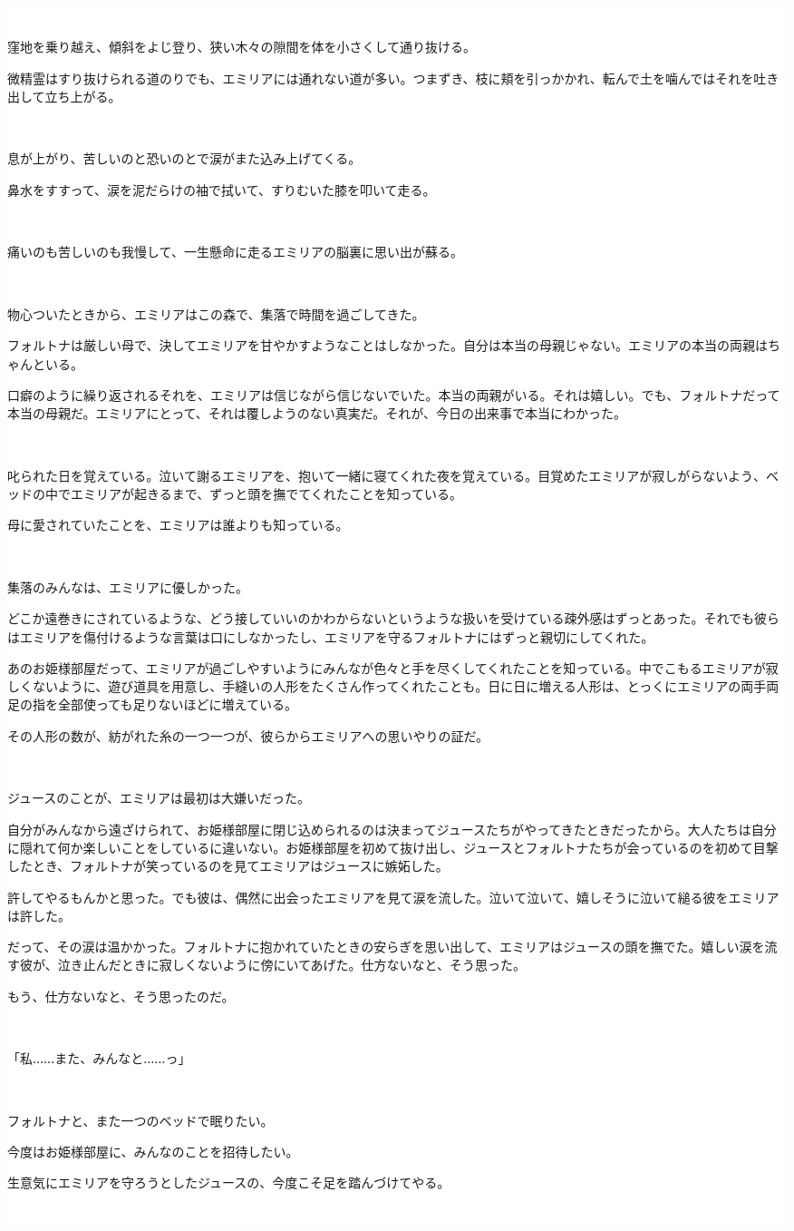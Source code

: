 　

窪地を乗り越え、傾斜をよじ登り、狭い木々の隙間を体を小さくして通り抜ける。

微精霊はすり抜けられる道のりでも、エミリアには通れない道が多い。つまずき、枝に頬を引っかかれ、転んで土を噛んではそれを吐き出して立ち上がる。

　

息が上がり、苦しいのと恐いのとで涙がまた込み上げてくる。

鼻水をすすって、涙を泥だらけの袖で拭いて、すりむいた膝を叩いて走る。

　

痛いのも苦しいのも我慢して、一生懸命に走るエミリアの脳裏に思い出が蘇る。

　

物心ついたときから、エミリアはこの森で、集落で時間を過ごしてきた。

フォルトナは厳しい母で、決してエミリアを甘やかすようなことはしなかった。自分は本当の母親じゃない。エミリアの本当の両親はちゃんといる。

口癖のように繰り返されるそれを、エミリアは信じながら信じないでいた。本当の両親がいる。それは嬉しい。でも、フォルトナだって本当の母親だ。エミリアにとって、それは覆しようのない真実だ。それが、今日の出来事で本当にわかった。

　

叱られた日を覚えている。泣いて謝るエミリアを、抱いて一緒に寝てくれた夜を覚えている。目覚めたエミリアが寂しがらないよう、ベッドの中でエミリアが起きるまで、ずっと頭を撫でてくれたことを知っている。

母に愛されていたことを、エミリアは誰よりも知っている。

　

集落のみんなは、エミリアに優しかった。

どこか遠巻きにされているような、どう接していいのかわからないというような扱いを受けている疎外感はずっとあった。それでも彼らはエミリアを傷付けるような言葉は口にしなかったし、エミリアを守るフォルトナにはずっと親切にしてくれた。

あのお姫様部屋だって、エミリアが過ごしやすいようにみんなが色々と手を尽くしてくれたことを知っている。中でこもるエミリアが寂しくないように、遊び道具を用意し、手縫いの人形をたくさん作ってくれたことも。日に日に増える人形は、とっくにエミリアの両手両足の指を全部使っても足りないほどに増えている。

その人形の数が、紡がれた糸の一つ一つが、彼らからエミリアへの思いやりの証だ。

　

ジュースのことが、エミリアは最初は大嫌いだった。

自分がみんなから遠ざけられて、お姫様部屋に閉じ込められるのは決まってジュースたちがやってきたときだったから。大人たちは自分に隠れて何か楽しいことをしているに違いない。お姫様部屋を初めて抜け出し、ジュースとフォルトナたちが会っているのを初めて目撃したとき、フォルトナが笑っているのを見てエミリアはジュースに嫉妬した。

許してやるもんかと思った。でも彼は、偶然に出会ったエミリアを見て涙を流した。泣いて泣いて、嬉しそうに泣いて縋る彼をエミリアは許した。

だって、その涙は温かかった。フォルトナに抱かれていたときの安らぎを思い出して、エミリアはジュースの頭を撫でた。嬉しい涙を流す彼が、泣き止んだときに寂しくないように傍にいてあげた。仕方ないなと、そう思った。

もう、仕方ないなと、そう思ったのだ。

　

「私……また、みんなと……っ」

　

フォルトナと、また一つのベッドで眠りたい。

今度はお姫様部屋に、みんなのことを招待したい。

生意気にエミリアを守ろうとしたジュースの、今度こそ足を踏んづけてやる。

　